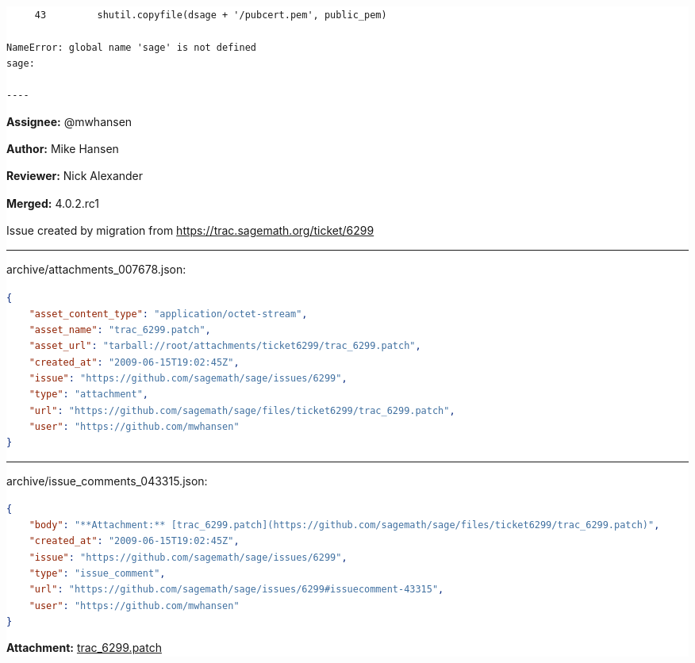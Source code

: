 ```
     43         shutil.copyfile(dsage + '/pubcert.pem', public_pem)

NameError: global name 'sage' is not defined
sage: 

----

```

**Assignee:** @mwhansen

**Author:** Mike Hansen

**Reviewer:** Nick Alexander

**Merged:** 4.0.2.rc1

Issue created by migration from https://trac.sagemath.org/ticket/6299





---

archive/attachments_007678.json:
```json
{
    "asset_content_type": "application/octet-stream",
    "asset_name": "trac_6299.patch",
    "asset_url": "tarball://root/attachments/ticket6299/trac_6299.patch",
    "created_at": "2009-06-15T19:02:45Z",
    "issue": "https://github.com/sagemath/sage/issues/6299",
    "type": "attachment",
    "url": "https://github.com/sagemath/sage/files/ticket6299/trac_6299.patch",
    "user": "https://github.com/mwhansen"
}
```



---

archive/issue_comments_043315.json:
```json
{
    "body": "**Attachment:** [trac_6299.patch](https://github.com/sagemath/sage/files/ticket6299/trac_6299.patch)",
    "created_at": "2009-06-15T19:02:45Z",
    "issue": "https://github.com/sagemath/sage/issues/6299",
    "type": "issue_comment",
    "url": "https://github.com/sagemath/sage/issues/6299#issuecomment-43315",
    "user": "https://github.com/mwhansen"
}
```

**Attachment:** [trac_6299.patch](https://github.com/sagemath/sage/files/ticket6299/trac_6299.patch)
